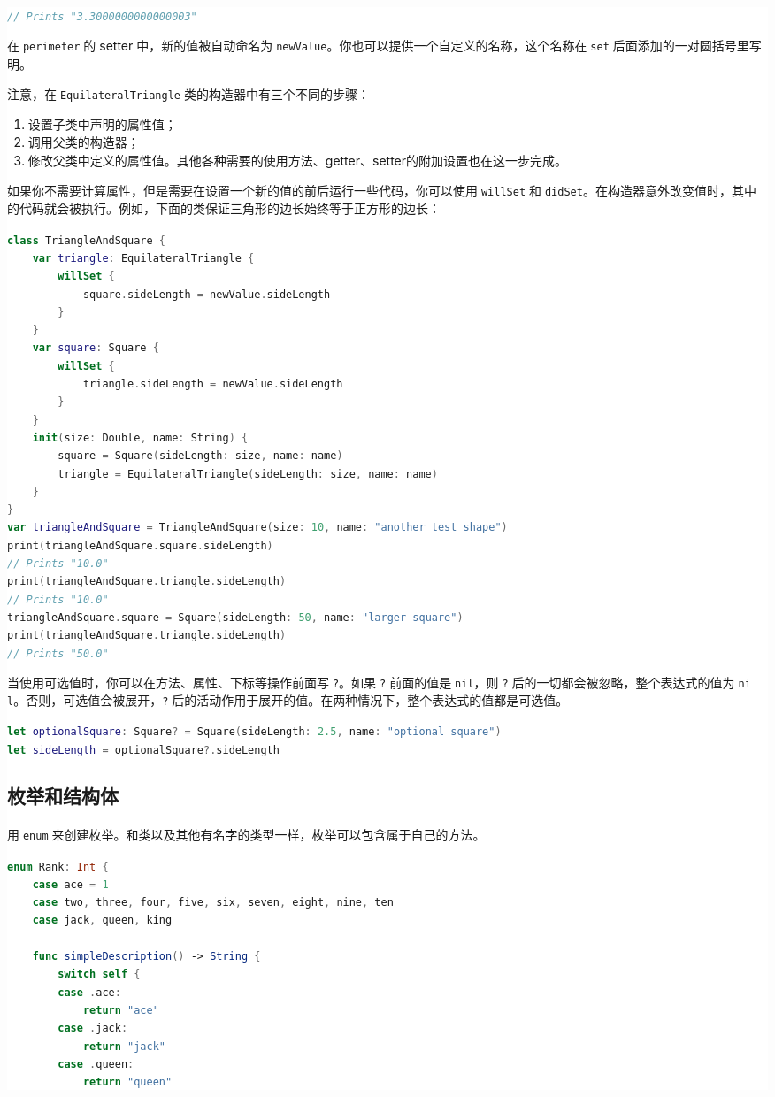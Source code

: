 ```swift
// Prints "3.3000000000000003"
```

在 `perimeter` 的 setter 中，新的值被自动命名为 `newValue`。你也可以提供一个自定义的名称，这个名称在 `set` 后面添加的一对圆括号里写明。

注意，在 `EquilateralTriangle` 类的构造器中有三个不同的步骤：

1. 设置子类中声明的属性值；
2. 调用父类的构造器；
3. 修改父类中定义的属性值。其他各种需要的使用方法、getter、setter的附加设置也在这一步完成。

如果你不需要计算属性，但是需要在设置一个新的值的前后运行一些代码，你可以使用 `willSet` 和 `didSet`。在构造器意外改变值时，其中的代码就会被执行。例如，下面的类保证三角形的边长始终等于正方形的边长：

```swift
class TriangleAndSquare {
    var triangle: EquilateralTriangle {
        willSet {
            square.sideLength = newValue.sideLength
        }
    }
    var square: Square {
        willSet {
            triangle.sideLength = newValue.sideLength
        }
    }
    init(size: Double, name: String) {
        square = Square(sideLength: size, name: name)
        triangle = EquilateralTriangle(sideLength: size, name: name)
    }
}
var triangleAndSquare = TriangleAndSquare(size: 10, name: "another test shape")
print(triangleAndSquare.square.sideLength)
// Prints "10.0"
print(triangleAndSquare.triangle.sideLength)
// Prints "10.0"
triangleAndSquare.square = Square(sideLength: 50, name: "larger square")
print(triangleAndSquare.triangle.sideLength)
// Prints "50.0"
```

当使用可选值时，你可以在方法、属性、下标等操作前面写 `?`。如果 `?` 前面的值是 `nil`，则 `?` 后的一切都会被忽略，整个表达式的值为 `nil`。否则，可选值会被展开，`?` 后的活动作用于展开的值。在两种情况下，整个表达式的值都是可选值。

```swift
let optionalSquare: Square? = Square(sideLength: 2.5, name: "optional square")
let sideLength = optionalSquare?.sideLength
```

## 枚举和结构体

用 `enum` 来创建枚举。和类以及其他有名字的类型一样，枚举可以包含属于自己的方法。

```swift
enum Rank: Int {
    case ace = 1
    case two, three, four, five, six, seven, eight, nine, ten
    case jack, queen, king

    func simpleDescription() -> String {
        switch self {
        case .ace:
            return "ace"
        case .jack:
            return "jack"
        case .queen:
            return "queen"
```